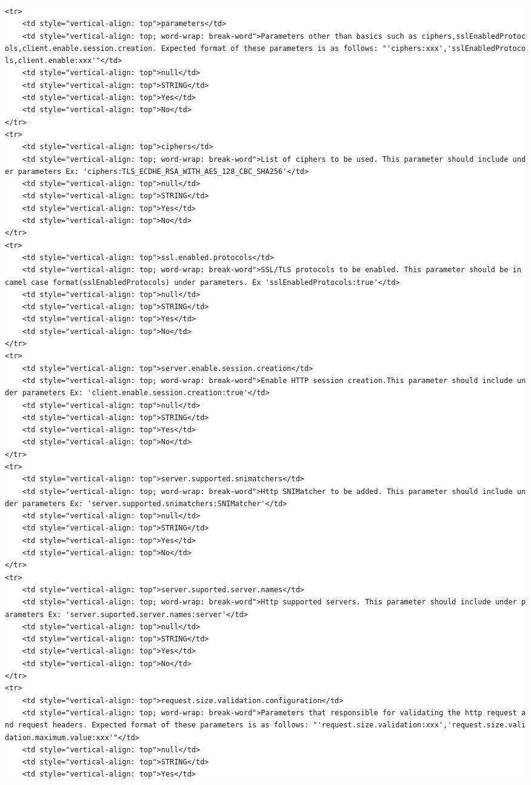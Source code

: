     <tr>
        <td style="vertical-align: top">parameters</td>
        <td style="vertical-align: top; word-wrap: break-word">Parameters other than basics such as ciphers,sslEnabledProtocols,client.enable.session.creation. Expected format of these parameters is as follows: "'ciphers:xxx','sslEnabledProtocols,client.enable:xxx'"</td>
        <td style="vertical-align: top">null</td>
        <td style="vertical-align: top">STRING</td>
        <td style="vertical-align: top">Yes</td>
        <td style="vertical-align: top">No</td>
    </tr>
    <tr>
        <td style="vertical-align: top">ciphers</td>
        <td style="vertical-align: top; word-wrap: break-word">List of ciphers to be used. This parameter should include under parameters Ex: 'ciphers:TLS_ECDHE_RSA_WITH_AES_128_CBC_SHA256'</td>
        <td style="vertical-align: top">null</td>
        <td style="vertical-align: top">STRING</td>
        <td style="vertical-align: top">Yes</td>
        <td style="vertical-align: top">No</td>
    </tr>
    <tr>
        <td style="vertical-align: top">ssl.enabled.protocols</td>
        <td style="vertical-align: top; word-wrap: break-word">SSL/TLS protocols to be enabled. This parameter should be in camel case format(sslEnabledProtocols) under parameters. Ex 'sslEnabledProtocols:true'</td>
        <td style="vertical-align: top">null</td>
        <td style="vertical-align: top">STRING</td>
        <td style="vertical-align: top">Yes</td>
        <td style="vertical-align: top">No</td>
    </tr>
    <tr>
        <td style="vertical-align: top">server.enable.session.creation</td>
        <td style="vertical-align: top; word-wrap: break-word">Enable HTTP session creation.This parameter should include under parameters Ex: 'client.enable.session.creation:true'</td>
        <td style="vertical-align: top">null</td>
        <td style="vertical-align: top">STRING</td>
        <td style="vertical-align: top">Yes</td>
        <td style="vertical-align: top">No</td>
    </tr>
    <tr>
        <td style="vertical-align: top">server.supported.snimatchers</td>
        <td style="vertical-align: top; word-wrap: break-word">Http SNIMatcher to be added. This parameter should include under parameters Ex: 'server.supported.snimatchers:SNIMatcher'</td>
        <td style="vertical-align: top">null</td>
        <td style="vertical-align: top">STRING</td>
        <td style="vertical-align: top">Yes</td>
        <td style="vertical-align: top">No</td>
    </tr>
    <tr>
        <td style="vertical-align: top">server.suported.server.names</td>
        <td style="vertical-align: top; word-wrap: break-word">Http supported servers. This parameter should include under parameters Ex: 'server.suported.server.names:server'</td>
        <td style="vertical-align: top">null</td>
        <td style="vertical-align: top">STRING</td>
        <td style="vertical-align: top">Yes</td>
        <td style="vertical-align: top">No</td>
    </tr>
    <tr>
        <td style="vertical-align: top">request.size.validation.configuration</td>
        <td style="vertical-align: top; word-wrap: break-word">Parameters that responsible for validating the http request and request headers. Expected format of these parameters is as follows: "'request.size.validation:xxx','request.size.validation.maximum.value:xxx'"</td>
        <td style="vertical-align: top">null</td>
        <td style="vertical-align: top">STRING</td>
        <td style="vertical-align: top">Yes</td>